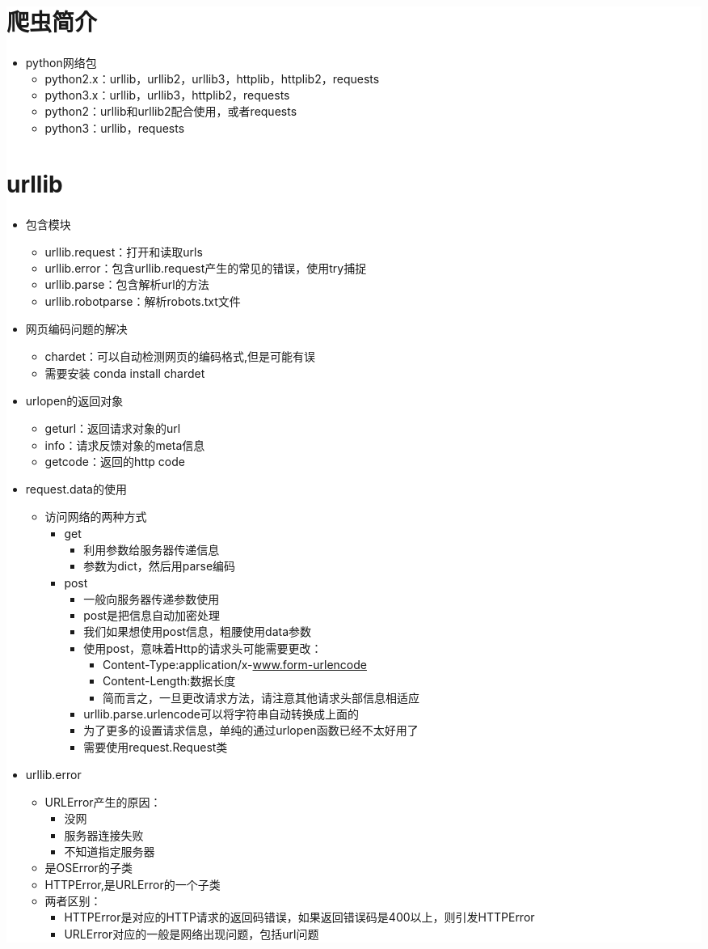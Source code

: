 # 爬虫简介
- python网络包
    - python2.x：urllib，urllib2，urllib3，httplib，httplib2，requests
    - python3.x：urllib，urllib3，httplib2，requests
    - python2：urllib和urllib2配合使用，或者requests
    - python3：urllib，requests
    
    
# urllib
- 包含模块
    - urllib.request：打开和读取urls
    - urllib.error：包含urllib.request产生的常见的错误，使用try捕捉
    - urllib.parse：包含解析url的方法
    - urllib.robotparse：解析robots.txt文件
    
- 网页编码问题的解决
    - chardet：可以自动检测网页的编码格式,但是可能有误
    - 需要安装 conda install chardet
    
- urlopen的返回对象
    - geturl：返回请求对象的url
    - info：请求反馈对象的meta信息
    - getcode：返回的http code
    
- request.data的使用
    - 访问网络的两种方式
        - get
            - 利用参数给服务器传递信息
            - 参数为dict，然后用parse编码
        - post
            - 一般向服务器传递参数使用
            - post是把信息自动加密处理
            - 我们如果想使用post信息，粗腰使用data参数
            - 使用post，意味着Http的请求头可能需要更改：
                - Content-Type:application/x-www.form-urlencode
                - Content-Length:数据长度
                - 简而言之，一旦更改请求方法，请注意其他请求头部信息相适应
             - urllib.parse.urlencode可以将字符串自动转换成上面的
             - 为了更多的设置请求信息，单纯的通过urlopen函数已经不太好用了
             - 需要使用request.Request类
             
             
             
- urllib.error
    - URLError产生的原因：
        - 没网
        - 服务器连接失败
        - 不知道指定服务器
    - 是OSError的子类
    - HTTPError,是URLError的一个子类
    - 两者区别：
        - HTTPError是对应的HTTP请求的返回码错误，如果返回错误码是400以上，则引发HTTPError
        - URLError对应的一般是网络出现问题，包括url问题
       